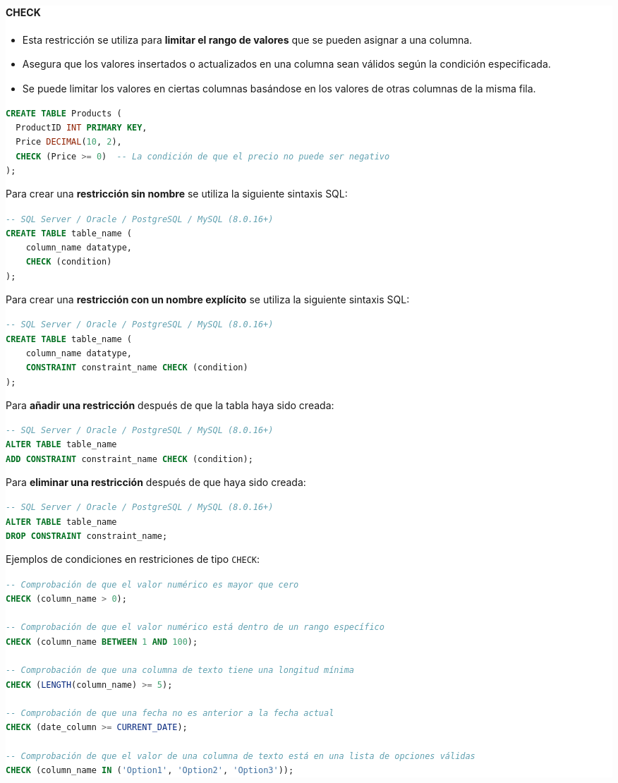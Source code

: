 #### CHECK

- Esta restricción se utiliza para **limitar el rango de valores** que se pueden asignar a una columna.

- Asegura que los valores insertados o actualizados en una columna sean válidos según la condición especificada.

- Se puede limitar los valores en ciertas columnas basándose en los valores de otras columnas de la misma fila.

```sql
CREATE TABLE Products (
  ProductID INT PRIMARY KEY,
  Price DECIMAL(10, 2),
  CHECK (Price >= 0)  -- La condición de que el precio no puede ser negativo
);
```

Para crear una **restricción sin nombre** se utiliza la siguiente sintaxis SQL:

```sql
-- SQL Server / Oracle / PostgreSQL / MySQL (8.0.16+)
CREATE TABLE table_name (
    column_name datatype,
    CHECK (condition)
);
```

Para crear una **restricción con un nombre explícito** se utiliza la siguiente sintaxis SQL:

```sql
-- SQL Server / Oracle / PostgreSQL / MySQL (8.0.16+)
CREATE TABLE table_name (
    column_name datatype,
    CONSTRAINT constraint_name CHECK (condition)
);
```

Para **añadir una restricción** después de que la tabla haya sido creada:

```sql
-- SQL Server / Oracle / PostgreSQL / MySQL (8.0.16+)
ALTER TABLE table_name
ADD CONSTRAINT constraint_name CHECK (condition);
```

Para **eliminar una restricción** después de que haya sido creada:

```sql
-- SQL Server / Oracle / PostgreSQL / MySQL (8.0.16+)
ALTER TABLE table_name
DROP CONSTRAINT constraint_name;
```

Ejemplos de condiciones en restriciones de tipo `CHECK`:

```sql
-- Comprobación de que el valor numérico es mayor que cero
CHECK (column_name > 0);

-- Comprobación de que el valor numérico está dentro de un rango específico
CHECK (column_name BETWEEN 1 AND 100);

-- Comprobación de que una columna de texto tiene una longitud mínima
CHECK (LENGTH(column_name) >= 5);

-- Comprobación de que una fecha no es anterior a la fecha actual
CHECK (date_column >= CURRENT_DATE);

-- Comprobación de que el valor de una columna de texto está en una lista de opciones válidas
CHECK (column_name IN ('Option1', 'Option2', 'Option3'));
```
